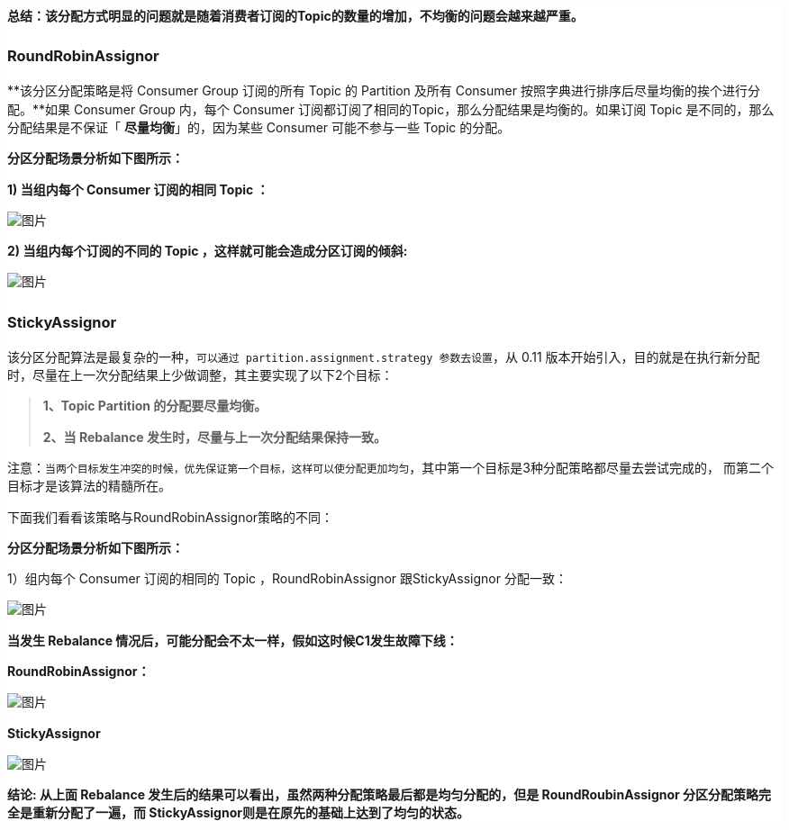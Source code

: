 **总结：该分配方式明显的问题就是随着消费者订阅的Topic的数量的增加，不均衡的问题会越来越严重。**



### RoundRobinAssignor

**该分区分配策略是将 Consumer Group 订阅的所有 Topic 的 Partition 及所有 Consumer 按照字典进行排序后尽量均衡的挨个进行分配。**如果 Consumer Group 内，每个 Consumer 订阅都订阅了相同的Topic，那么分配结果是均衡的。如果订阅 Topic 是不同的，那么分配结果是不保证「 **尽量均衡**」的，因为某些 Consumer 可能不参与一些 Topic 的分配。



**分区分配场景分析如下图所示：**

**1) 当组内每个 Consumer 订阅的相同 Topic ：**

![图片](https://cdn.jsdelivr.net/gh/wuwenyishi/shared@image/2022/04/09/1142-VQUTaw.png)

 **2) 当组内每个订阅的不同的 Topic ，这样就可能会造成分区订阅的倾斜:**

![图片](https://cdn.jsdelivr.net/gh/wuwenyishi/shared@image/2022/04/09/1143-4QBLYi.png)



### StickyAssignor

该分区分配算法是最复杂的一种，`可以通过 partition.assignment.strategy 参数去设置`，从 0.11 版本开始引入，目的就是在执行新分配时，尽量在上一次分配结果上少做调整，其主要实现了以下2个目标：

> **1、Topic Partition 的分配要尽量均衡。**
>
> **2、当 Rebalance 发生时，尽量与上一次分配结果保持一致。**



注意：`当两个目标发生冲突的时候，优先保证第一个目标，这样可以使分配更加均匀`，其中第一个目标是3种分配策略都尽量去尝试完成的， 而第二个目标才是该算法的精髓所在。



下面我们看看该策略与RoundRobinAssignor策略的不同：

**分区分配场景分析如下图所示：**

1）组内每个 Consumer 订阅的相同的 Topic ，RoundRobinAssignor 跟StickyAssignor 分配一致：

![图片](https://cdn.jsdelivr.net/gh/wuwenyishi/shared@image/2022/04/09/1145-sl6JNK.png)

**当发生 Rebalance 情况后，可能分配会不太一样，假如这时候C1发生故障下线：**

**RoundRobinAssignor：**

![图片](https://cdn.jsdelivr.net/gh/wuwenyishi/shared@image/2022/04/09/1145-w3iSze.png)

**StickyAssignor**

![图片](https://cdn.jsdelivr.net/gh/wuwenyishi/shared@image/2022/04/09/1146-woSiuw.png)



**结论: 从上面 Rebalance 发生后的结果可以看出，虽然两种分配策略最后都是均匀分配的，但是 RoundRoubinAssignor 分区分配策略完全是重新分配了一遍，而 StickyAssignor则是在原先的基础上达到了均匀的状态。**
